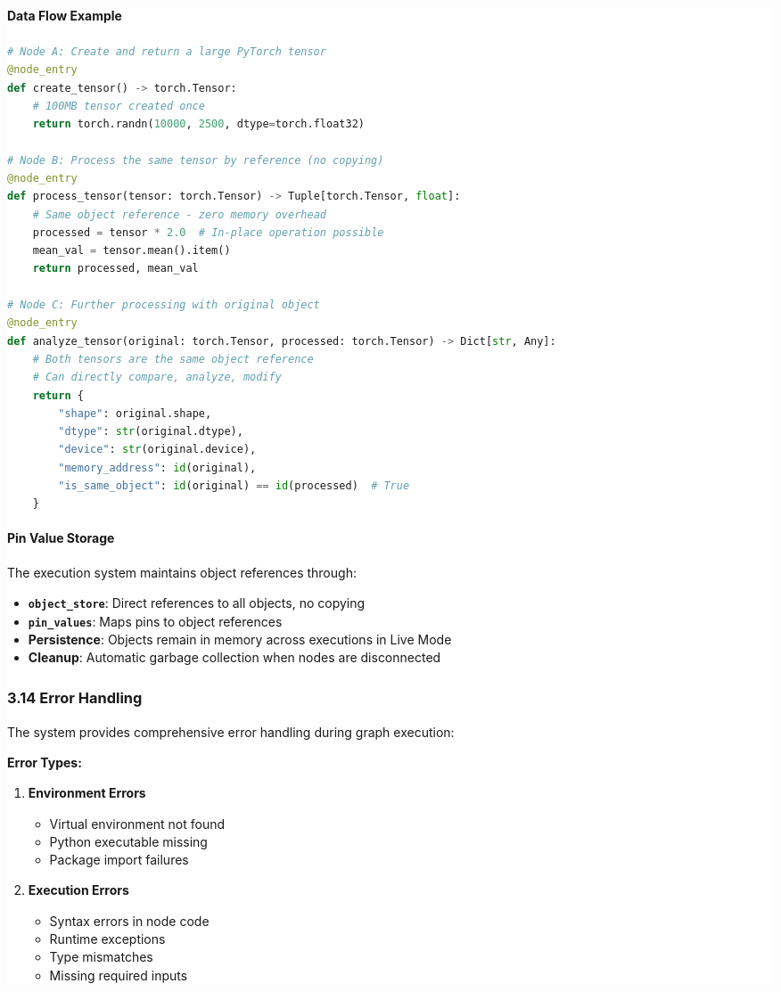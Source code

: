 #### Data Flow Example

```python
# Node A: Create and return a large PyTorch tensor
@node_entry
def create_tensor() -> torch.Tensor:
    # 100MB tensor created once
    return torch.randn(10000, 2500, dtype=torch.float32)

# Node B: Process the same tensor by reference (no copying)
@node_entry  
def process_tensor(tensor: torch.Tensor) -> Tuple[torch.Tensor, float]:
    # Same object reference - zero memory overhead
    processed = tensor * 2.0  # In-place operation possible
    mean_val = tensor.mean().item()
    return processed, mean_val

# Node C: Further processing with original object
@node_entry
def analyze_tensor(original: torch.Tensor, processed: torch.Tensor) -> Dict[str, Any]:
    # Both tensors are the same object reference
    # Can directly compare, analyze, modify
    return {
        "shape": original.shape,
        "dtype": str(original.dtype), 
        "device": str(original.device),
        "memory_address": id(original),
        "is_same_object": id(original) == id(processed)  # True
    }
```

#### Pin Value Storage

The execution system maintains object references through:
- **`object_store`**: Direct references to all objects, no copying
- **`pin_values`**: Maps pins to object references 
- **Persistence**: Objects remain in memory across executions in Live Mode
- **Cleanup**: Automatic garbage collection when nodes are disconnected

### 3.14 Error Handling

The system provides comprehensive error handling during graph execution:

**Error Types:**

1. **Environment Errors**
   - Virtual environment not found
   - Python executable missing
   - Package import failures

2. **Execution Errors**
   - Syntax errors in node code
   - Runtime exceptions
   - Type mismatches
   - Missing required inputs
